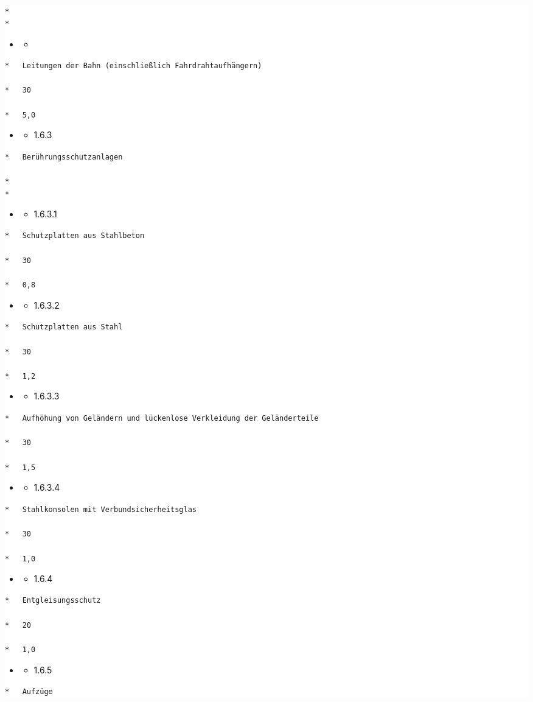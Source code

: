     *
    *

*    *
    *   Leitungen der Bahn (einschließlich Fahrdrahtaufhängern)

    *   30

    *   5,0


*    *   1.6.3

    *   Berührungsschutzanlagen

    *
    *

*    *   1.6.3.1

    *   Schutzplatten aus Stahlbeton

    *   30

    *   0,8


*    *   1.6.3.2

    *   Schutzplatten aus Stahl

    *   30

    *   1,2


*    *   1.6.3.3

    *   Aufhöhung von Geländern und lückenlose Verkleidung der Geländerteile

    *   30

    *   1,5


*    *   1.6.3.4

    *   Stahlkonsolen mit Verbundsicherheitsglas

    *   30

    *   1,0


*    *   1.6.4

    *   Entgleisungsschutz

    *   20

    *   1,0


*    *   1.6.5

    *   Aufzüge
